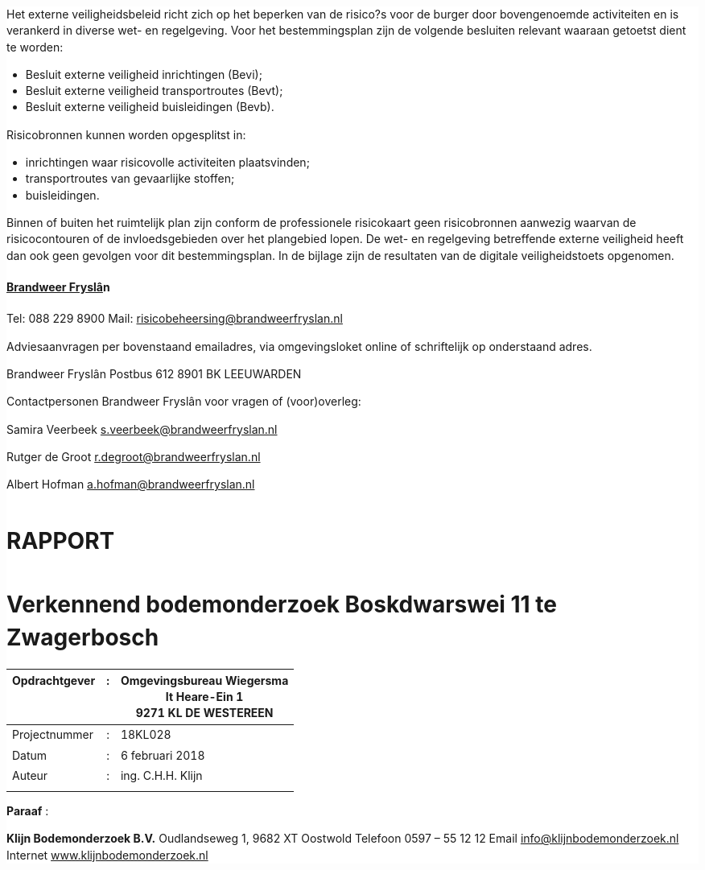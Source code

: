 Het externe veiligheidsbeleid richt zich op het beperken van de risico?s voor de burger door bovengenoemde activiteiten en is verankerd in diverse wet- en regelgeving. Voor het bestemmingsplan zijn de volgende besluiten relevant waaraan getoetst dient te worden:

- Besluit externe veiligheid inrichtingen (Bevi);
- Besluit externe veiligheid transportroutes (Bevt);
- Besluit externe veiligheid buisleidingen (Bevb).

Risicobronnen kunnen worden opgesplitst in:

- inrichtingen waar risicovolle activiteiten plaatsvinden;
- transportroutes van gevaarlijke stoffen;
- buisleidingen.

Binnen of buiten het ruimtelijk plan zijn conform de professionele risicokaart geen risicobronnen aanwezig waarvan de risicocontouren of de invloedsgebieden over het plangebied lopen. De wet- en regelgeving betreffende externe veiligheid heeft dan ook geen gevolgen voor dit bestemmingsplan. In de bijlage zijn de resultaten van de digitale veiligheidstoets opgenomen.

#### [Brandweer Fryslâ](http://www.veiligheidstoets.nl/node/16)n

Tel: 088 229 8900 Mail: risicobeheersing@brandweerfryslan.nl

Adviesaanvragen per bovenstaand emailadres, via omgevingsloket online of schriftelijk op onderstaand adres.

Brandweer Fryslân Postbus 612 8901 BK LEEUWARDEN

Contactpersonen Brandweer Fryslân voor vragen of (voor)overleg:

Samira Veerbeek s.veerbeek@brandweerfryslan.nl

Rutger de Groot r.degroot@brandweerfryslan.nl

Albert Hofman a.hofman@brandweerfryslan.nl

# **RAPPORT**

# **Verkennend bodemonderzoek Boskdwarswei 11 te Zwagerbosch**

| Opdrachtgever | : | Omgevingsbureau Wiegersma<br>It Heare-Ein 1<br>9271 KL DE WESTEREEN |
|---------------|---|---------------------------------------------------------------------|
| Projectnummer | : | 18KL028                                                             |
| Datum         | : | 6 februari 2018                                                     |
| Auteur        | : | ing. C.H.H. Klijn                                                   |
|               |   |                                                                     |

**Paraaf** :

**Klijn Bodemonderzoek B.V.**  Oudlandseweg 1, 9682 XT Oostwold Telefoon 0597 – 55 12 12 Email info@klijnbodemonderzoek.nl Internet www.klijnbodemonderzoek.nl

